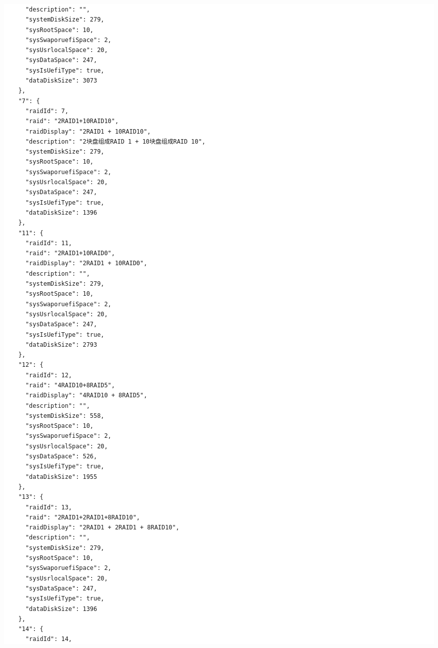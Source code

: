 ```
      "description": "",
      "systemDiskSize": 279,
      "sysRootSpace": 10,
      "sysSwaporuefiSpace": 2,
      "sysUsrlocalSpace": 20,
      "sysDataSpace": 247,
      "sysIsUefiType": true,
      "dataDiskSize": 3073
    },
    "7": {
      "raidId": 7,
      "raid": "2RAID1+10RAID10",
      "raidDisplay": "2RAID1 + 10RAID10",
      "description": "2块盘组成RAID 1 + 10块盘组成RAID 10",
      "systemDiskSize": 279,
      "sysRootSpace": 10,
      "sysSwaporuefiSpace": 2,
      "sysUsrlocalSpace": 20,
      "sysDataSpace": 247,
      "sysIsUefiType": true,
      "dataDiskSize": 1396
    },
    "11": {
      "raidId": 11,
      "raid": "2RAID1+10RAID0",
      "raidDisplay": "2RAID1 + 10RAID0",
      "description": "",
      "systemDiskSize": 279,
      "sysRootSpace": 10,
      "sysSwaporuefiSpace": 2,
      "sysUsrlocalSpace": 20,
      "sysDataSpace": 247,
      "sysIsUefiType": true,
      "dataDiskSize": 2793
    },
    "12": {
      "raidId": 12,
      "raid": "4RAID10+8RAID5",
      "raidDisplay": "4RAID10 + 8RAID5",
      "description": "",
      "systemDiskSize": 558,
      "sysRootSpace": 10,
      "sysSwaporuefiSpace": 2,
      "sysUsrlocalSpace": 20,
      "sysDataSpace": 526,
      "sysIsUefiType": true,
      "dataDiskSize": 1955
    },
    "13": {
      "raidId": 13,
      "raid": "2RAID1+2RAID1+8RAID10",
      "raidDisplay": "2RAID1 + 2RAID1 + 8RAID10",
      "description": "",
      "systemDiskSize": 279,
      "sysRootSpace": 10,
      "sysSwaporuefiSpace": 2,
      "sysUsrlocalSpace": 20,
      "sysDataSpace": 247,
      "sysIsUefiType": true,
      "dataDiskSize": 1396
    },
    "14": {
      "raidId": 14,
```